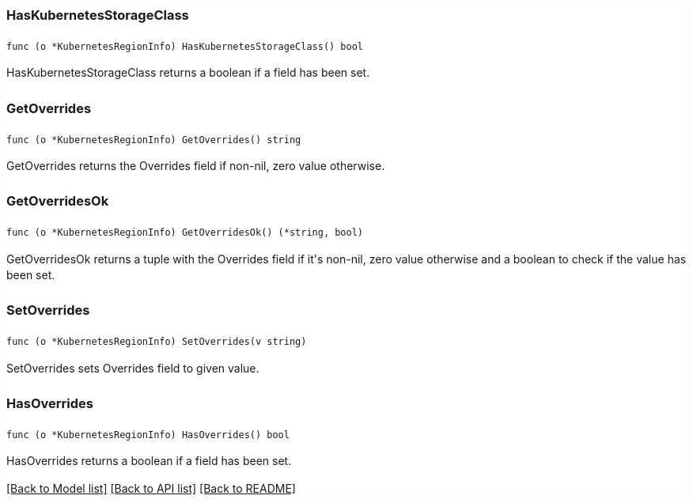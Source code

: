 ### HasKubernetesStorageClass

`func (o *KubernetesRegionInfo) HasKubernetesStorageClass() bool`

HasKubernetesStorageClass returns a boolean if a field has been set.

### GetOverrides

`func (o *KubernetesRegionInfo) GetOverrides() string`

GetOverrides returns the Overrides field if non-nil, zero value otherwise.

### GetOverridesOk

`func (o *KubernetesRegionInfo) GetOverridesOk() (*string, bool)`

GetOverridesOk returns a tuple with the Overrides field if it's non-nil, zero value otherwise
and a boolean to check if the value has been set.

### SetOverrides

`func (o *KubernetesRegionInfo) SetOverrides(v string)`

SetOverrides sets Overrides field to given value.

### HasOverrides

`func (o *KubernetesRegionInfo) HasOverrides() bool`

HasOverrides returns a boolean if a field has been set.


[[Back to Model list]](../README.md#documentation-for-models) [[Back to API list]](../README.md#documentation-for-api-endpoints) [[Back to README]](../README.md)


